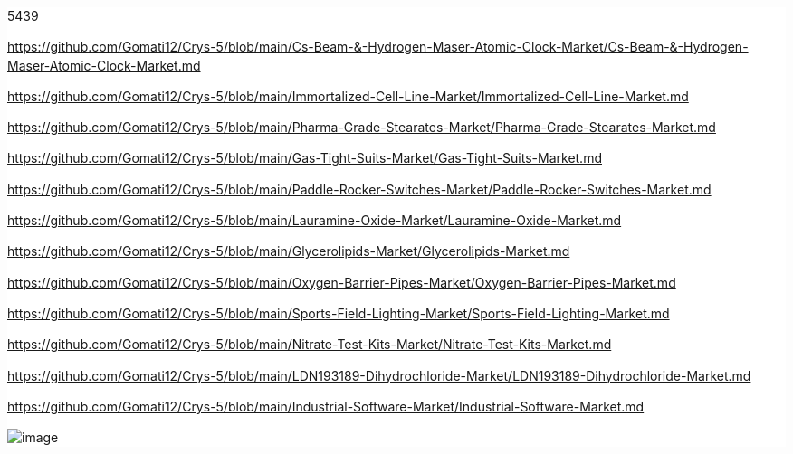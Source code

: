 5439</p><p><a href="https://github.com/Gomati12/Crys-5/blob/main/Cs-Beam-&-Hydrogen-Maser-Atomic-Clock-Market/Cs-Beam-&-Hydrogen-Maser-Atomic-Clock-Market.md">https://github.com/Gomati12/Crys-5/blob/main/Cs-Beam-&-Hydrogen-Maser-Atomic-Clock-Market/Cs-Beam-&-Hydrogen-Maser-Atomic-Clock-Market.md</a></p><p><a href="https://github.com/Gomati12/Crys-5/blob/main/Immortalized-Cell-Line-Market/Immortalized-Cell-Line-Market.md">https://github.com/Gomati12/Crys-5/blob/main/Immortalized-Cell-Line-Market/Immortalized-Cell-Line-Market.md</a></p><p><a href="https://github.com/Gomati12/Crys-5/blob/main/Pharma-Grade-Stearates-Market/Pharma-Grade-Stearates-Market.md">https://github.com/Gomati12/Crys-5/blob/main/Pharma-Grade-Stearates-Market/Pharma-Grade-Stearates-Market.md</a></p><p><a href="https://github.com/Gomati12/Crys-5/blob/main/Gas-Tight-Suits-Market/Gas-Tight-Suits-Market.md">https://github.com/Gomati12/Crys-5/blob/main/Gas-Tight-Suits-Market/Gas-Tight-Suits-Market.md</a></p><p><a href="https://github.com/Gomati12/Crys-5/blob/main/Paddle-Rocker-Switches-Market/Paddle-Rocker-Switches-Market.md">https://github.com/Gomati12/Crys-5/blob/main/Paddle-Rocker-Switches-Market/Paddle-Rocker-Switches-Market.md</a></p><p><a href="https://github.com/Gomati12/Crys-5/blob/main/Lauramine-Oxide-Market/Lauramine-Oxide-Market.md">https://github.com/Gomati12/Crys-5/blob/main/Lauramine-Oxide-Market/Lauramine-Oxide-Market.md</a></p><p><a href="https://github.com/Gomati12/Crys-5/blob/main/Glycerolipids-Market/Glycerolipids-Market.md">https://github.com/Gomati12/Crys-5/blob/main/Glycerolipids-Market/Glycerolipids-Market.md</a></p><p><a href="https://github.com/Gomati12/Crys-5/blob/main/Oxygen-Barrier-Pipes-Market/Oxygen-Barrier-Pipes-Market.md">https://github.com/Gomati12/Crys-5/blob/main/Oxygen-Barrier-Pipes-Market/Oxygen-Barrier-Pipes-Market.md</a></p><p><a href="https://github.com/Gomati12/Crys-5/blob/main/Sports-Field-Lighting-Market/Sports-Field-Lighting-Market.md">https://github.com/Gomati12/Crys-5/blob/main/Sports-Field-Lighting-Market/Sports-Field-Lighting-Market.md</a></p><p><a href="https://github.com/Gomati12/Crys-5/blob/main/Nitrate-Test-Kits-Market/Nitrate-Test-Kits-Market.md">https://github.com/Gomati12/Crys-5/blob/main/Nitrate-Test-Kits-Market/Nitrate-Test-Kits-Market.md</a></p><p><a href="https://github.com/Gomati12/Crys-5/blob/main/LDN193189-Dihydrochloride-Market/LDN193189-Dihydrochloride-Market.md">https://github.com/Gomati12/Crys-5/blob/main/LDN193189-Dihydrochloride-Market/LDN193189-Dihydrochloride-Market.md</a></p><p><a href="https://github.com/Gomati12/Crys-5/blob/main/Industrial-Software-Market/Industrial-Software-Market.md">https://github.com/Gomati12/Crys-5/blob/main/Industrial-Software-Market/Industrial-Software-Market.md</a></p>
![image](https://github.com/user-attachments/assets/9cccfeda-669c-43d4-a810-95e56d9c7b32)
